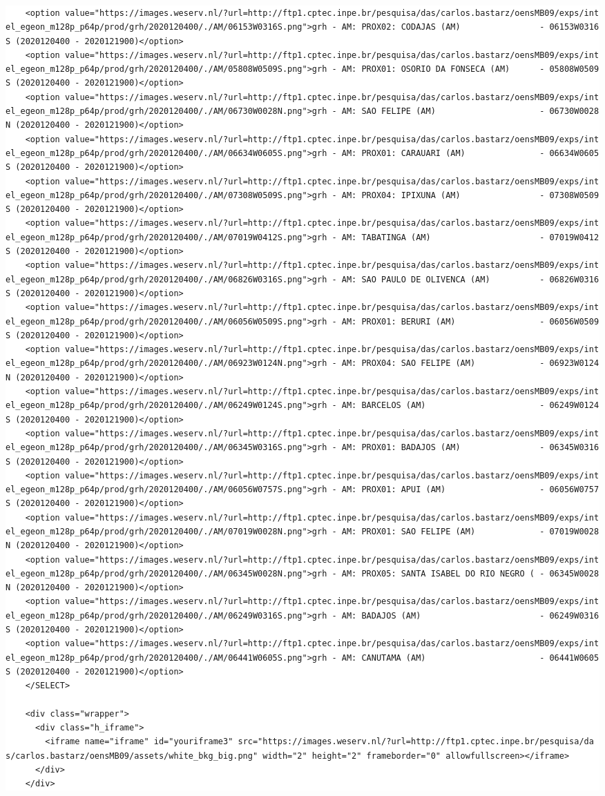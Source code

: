         <option value="https://images.weserv.nl/?url=http://ftp1.cptec.inpe.br/pesquisa/das/carlos.bastarz/oensMB09/exps/intel_egeon_m128p_p64p/prod/grh/2020120400/./AM/06153W0316S.png">grh - AM: PROX02: CODAJAS (AM)                - 06153W0316S (2020120400 - 2020121900)</option>
        <option value="https://images.weserv.nl/?url=http://ftp1.cptec.inpe.br/pesquisa/das/carlos.bastarz/oensMB09/exps/intel_egeon_m128p_p64p/prod/grh/2020120400/./AM/05808W0509S.png">grh - AM: PROX01: OSORIO DA FONSECA (AM)      - 05808W0509S (2020120400 - 2020121900)</option>
        <option value="https://images.weserv.nl/?url=http://ftp1.cptec.inpe.br/pesquisa/das/carlos.bastarz/oensMB09/exps/intel_egeon_m128p_p64p/prod/grh/2020120400/./AM/06730W0028N.png">grh - AM: SAO FELIPE (AM)                     - 06730W0028N (2020120400 - 2020121900)</option>
        <option value="https://images.weserv.nl/?url=http://ftp1.cptec.inpe.br/pesquisa/das/carlos.bastarz/oensMB09/exps/intel_egeon_m128p_p64p/prod/grh/2020120400/./AM/06634W0605S.png">grh - AM: PROX01: CARAUARI (AM)               - 06634W0605S (2020120400 - 2020121900)</option>
        <option value="https://images.weserv.nl/?url=http://ftp1.cptec.inpe.br/pesquisa/das/carlos.bastarz/oensMB09/exps/intel_egeon_m128p_p64p/prod/grh/2020120400/./AM/07308W0509S.png">grh - AM: PROX04: IPIXUNA (AM)                - 07308W0509S (2020120400 - 2020121900)</option>
        <option value="https://images.weserv.nl/?url=http://ftp1.cptec.inpe.br/pesquisa/das/carlos.bastarz/oensMB09/exps/intel_egeon_m128p_p64p/prod/grh/2020120400/./AM/07019W0412S.png">grh - AM: TABATINGA (AM)                      - 07019W0412S (2020120400 - 2020121900)</option>
        <option value="https://images.weserv.nl/?url=http://ftp1.cptec.inpe.br/pesquisa/das/carlos.bastarz/oensMB09/exps/intel_egeon_m128p_p64p/prod/grh/2020120400/./AM/06826W0316S.png">grh - AM: SAO PAULO DE OLIVENCA (AM)          - 06826W0316S (2020120400 - 2020121900)</option>
        <option value="https://images.weserv.nl/?url=http://ftp1.cptec.inpe.br/pesquisa/das/carlos.bastarz/oensMB09/exps/intel_egeon_m128p_p64p/prod/grh/2020120400/./AM/06056W0509S.png">grh - AM: PROX01: BERURI (AM)                 - 06056W0509S (2020120400 - 2020121900)</option>
        <option value="https://images.weserv.nl/?url=http://ftp1.cptec.inpe.br/pesquisa/das/carlos.bastarz/oensMB09/exps/intel_egeon_m128p_p64p/prod/grh/2020120400/./AM/06923W0124N.png">grh - AM: PROX04: SAO FELIPE (AM)             - 06923W0124N (2020120400 - 2020121900)</option>
        <option value="https://images.weserv.nl/?url=http://ftp1.cptec.inpe.br/pesquisa/das/carlos.bastarz/oensMB09/exps/intel_egeon_m128p_p64p/prod/grh/2020120400/./AM/06249W0124S.png">grh - AM: BARCELOS (AM)                       - 06249W0124S (2020120400 - 2020121900)</option>
        <option value="https://images.weserv.nl/?url=http://ftp1.cptec.inpe.br/pesquisa/das/carlos.bastarz/oensMB09/exps/intel_egeon_m128p_p64p/prod/grh/2020120400/./AM/06345W0316S.png">grh - AM: PROX01: BADAJOS (AM)                - 06345W0316S (2020120400 - 2020121900)</option>
        <option value="https://images.weserv.nl/?url=http://ftp1.cptec.inpe.br/pesquisa/das/carlos.bastarz/oensMB09/exps/intel_egeon_m128p_p64p/prod/grh/2020120400/./AM/06056W0757S.png">grh - AM: PROX01: APUI (AM)                   - 06056W0757S (2020120400 - 2020121900)</option>
        <option value="https://images.weserv.nl/?url=http://ftp1.cptec.inpe.br/pesquisa/das/carlos.bastarz/oensMB09/exps/intel_egeon_m128p_p64p/prod/grh/2020120400/./AM/07019W0028N.png">grh - AM: PROX01: SAO FELIPE (AM)             - 07019W0028N (2020120400 - 2020121900)</option>
        <option value="https://images.weserv.nl/?url=http://ftp1.cptec.inpe.br/pesquisa/das/carlos.bastarz/oensMB09/exps/intel_egeon_m128p_p64p/prod/grh/2020120400/./AM/06345W0028N.png">grh - AM: PROX05: SANTA ISABEL DO RIO NEGRO ( - 06345W0028N (2020120400 - 2020121900)</option>
        <option value="https://images.weserv.nl/?url=http://ftp1.cptec.inpe.br/pesquisa/das/carlos.bastarz/oensMB09/exps/intel_egeon_m128p_p64p/prod/grh/2020120400/./AM/06249W0316S.png">grh - AM: BADAJOS (AM)                        - 06249W0316S (2020120400 - 2020121900)</option>
        <option value="https://images.weserv.nl/?url=http://ftp1.cptec.inpe.br/pesquisa/das/carlos.bastarz/oensMB09/exps/intel_egeon_m128p_p64p/prod/grh/2020120400/./AM/06441W0605S.png">grh - AM: CANUTAMA (AM)                       - 06441W0605S (2020120400 - 2020121900)</option>
        </SELECT>
        
        <div class="wrapper">
          <div class="h_iframe">
            <iframe name="iframe" id="youriframe3" src="https://images.weserv.nl/?url=http://ftp1.cptec.inpe.br/pesquisa/das/carlos.bastarz/oensMB09/assets/white_bkg_big.png" width="2" height="2" frameborder="0" allowfullscreen></iframe>
          </div>
        </div>
